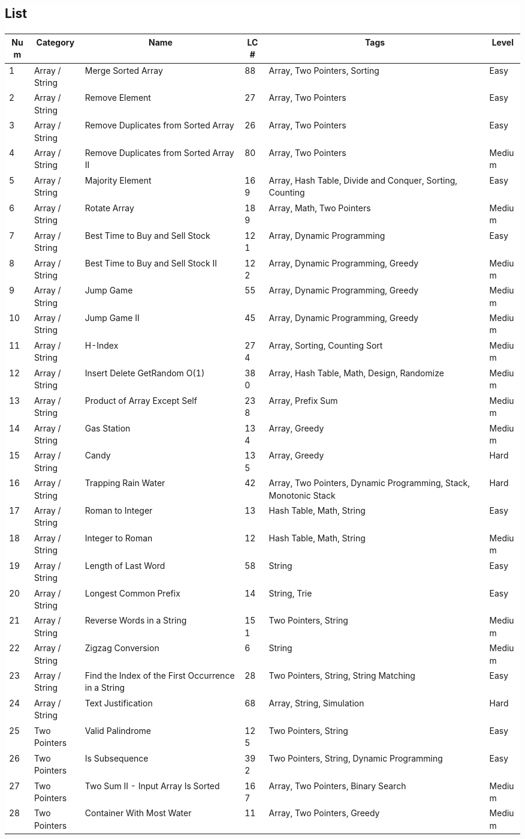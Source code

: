 ## List

| Num | Category            | Name                                                       | LC # | Tags                                                                                      | Level  |
| --- | ------------------- | ---------------------------------------------------------- | ---- | ----------------------------------------------------------------------------------------- | ------ |
| 1   | Array / String      | Merge Sorted Array                                         | 88   | Array, Two Pointers, Sorting                                                              | Easy   |
| 2   | Array / String      | Remove Element                                             | 27   | Array, Two Pointers                                                                       | Easy   |
| 3   | Array / String      | Remove Duplicates from Sorted Array                        | 26   | Array, Two Pointers                                                                       | Easy   |
| 4   | Array / String      | Remove Duplicates from Sorted Array II                     | 80   | Array, Two Pointers                                                                       | Medium |
| 5   | Array / String      | Majority Element                                           | 169  | Array, Hash Table, Divide and Conquer, Sorting, Counting                                  | Easy   |
| 6   | Array / String      | Rotate Array                                               | 189  | Array, Math, Two Pointers                                                                 | Medium |
| 7   | Array / String      | Best Time to Buy and Sell Stock                            | 121  | Array, Dynamic Programming                                                                | Easy   |
| 8   | Array / String      | Best Time to Buy and Sell Stock II                         | 122  | Array, Dynamic Programming, Greedy                                                        | Medium |
| 9   | Array / String      | Jump Game                                                  | 55   | Array, Dynamic Programming, Greedy                                                        | Medium |
| 10  | Array / String      | Jump Game II                                               | 45   | Array, Dynamic Programming, Greedy                                                        | Medium |
| 11  | Array / String      | H-Index                                                    | 274  | Array, Sorting, Counting Sort                                                             | Medium |
| 12  | Array / String      | Insert Delete GetRandom O(1)                               | 380  | Array, Hash Table, Math, Design, Randomize                                                | Medium |
| 13  | Array / String      | Product of Array Except Self                               | 238  | Array, Prefix Sum                                                                         | Medium |
| 14  | Array / String      | Gas Station                                                | 134  | Array, Greedy                                                                             | Medium |
| 15  | Array / String      | Candy                                                      | 135  | Array, Greedy                                                                             | Hard   |
| 16  | Array / String      | Trapping Rain Water                                        | 42   | Array, Two Pointers, Dynamic Programming, Stack, Monotonic Stack                          | Hard   |
| 17  | Array / String      | Roman to Integer                                           | 13   | Hash Table, Math, String                                                                  | Easy   |
| 18  | Array / String      | Integer to Roman                                           | 12   | Hash Table, Math, String                                                                  | Medium |
| 19  | Array / String      | Length of Last Word                                        | 58   | String                                                                                    | Easy   |
| 20  | Array / String      | Longest Common Prefix                                      | 14   | String, Trie                                                                              | Easy   |
| 21  | Array / String      | Reverse Words in a String                                  | 151  | Two Pointers, String                                                                      | Medium |
| 22  | Array / String      | Zigzag Conversion                                          | 6    | String                                                                                    | Medium |
| 23  | Array / String      | Find the Index of the First Occurrence in a String         | 28   | Two Pointers, String, String Matching                                                     | Easy   |
| 24  | Array / String      | Text Justification                                         | 68   | Array, String, Simulation                                                                 | Hard   |
| 25  | Two Pointers        | Valid Palindrome                                           | 125  | Two Pointers, String                                                                      | Easy   |
| 26  | Two Pointers        | Is Subsequence                                             | 392  | Two Pointers, String, Dynamic Programming                                                 | Easy   |
| 27  | Two Pointers        | Two Sum II - Input Array Is Sorted                         | 167  | Array, Two Pointers, Binary Search                                                        | Medium |
| 28  | Two Pointers        | Container With Most Water                                  | 11   | Array, Two Pointers, Greedy                                                               | Medium |